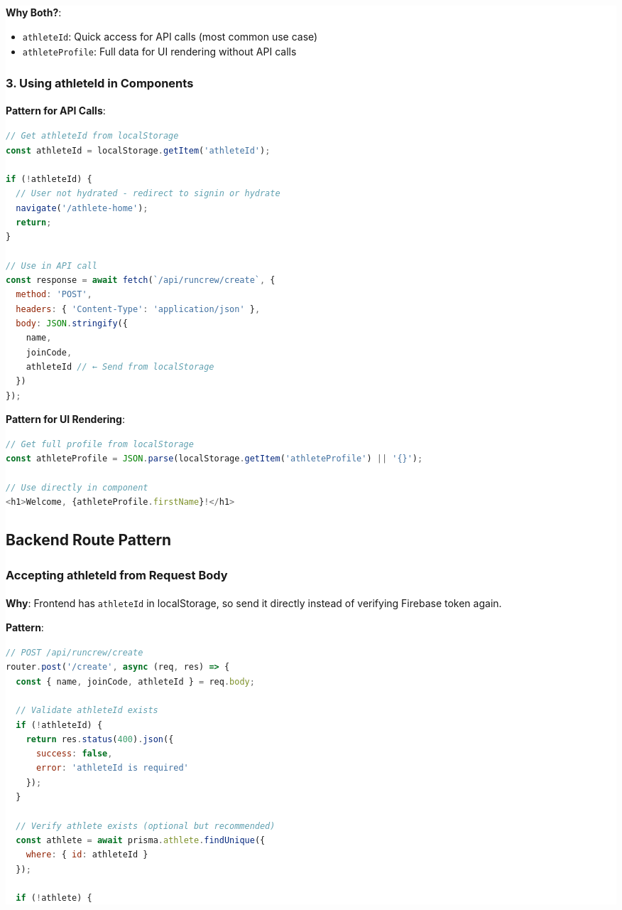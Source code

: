 **Why Both?**:
- `athleteId`: Quick access for API calls (most common use case)
- `athleteProfile`: Full data for UI rendering without API calls

### 3. Using athleteId in Components

**Pattern for API Calls**:
```javascript
// Get athleteId from localStorage
const athleteId = localStorage.getItem('athleteId');

if (!athleteId) {
  // User not hydrated - redirect to signin or hydrate
  navigate('/athlete-home');
  return;
}

// Use in API call
const response = await fetch(`/api/runcrew/create`, {
  method: 'POST',
  headers: { 'Content-Type': 'application/json' },
  body: JSON.stringify({
    name,
    joinCode,
    athleteId // ← Send from localStorage
  })
});
```

**Pattern for UI Rendering**:
```javascript
// Get full profile from localStorage
const athleteProfile = JSON.parse(localStorage.getItem('athleteProfile') || '{}');

// Use directly in component
<h1>Welcome, {athleteProfile.firstName}!</h1>
```

## Backend Route Pattern

### Accepting athleteId from Request Body

**Why**: Frontend has `athleteId` in localStorage, so send it directly instead of verifying Firebase token again.

**Pattern**:
```javascript
// POST /api/runcrew/create
router.post('/create', async (req, res) => {
  const { name, joinCode, athleteId } = req.body;
  
  // Validate athleteId exists
  if (!athleteId) {
    return res.status(400).json({
      success: false,
      error: 'athleteId is required'
    });
  }
  
  // Verify athlete exists (optional but recommended)
  const athlete = await prisma.athlete.findUnique({
    where: { id: athleteId }
  });
  
  if (!athlete) {
```